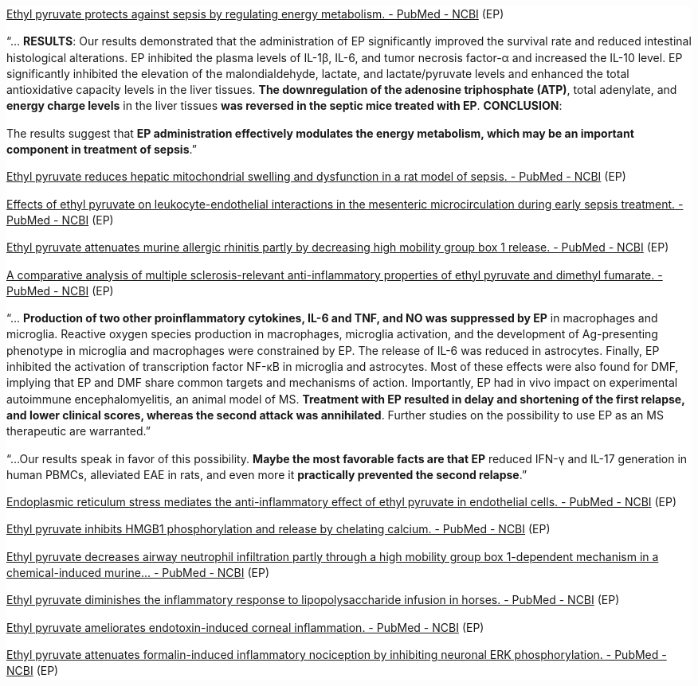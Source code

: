 [Ethyl pyruvate protects against sepsis by regulating energy metabolism. - PubMed - NCBI](https://www.ncbi.nlm.nih.gov/pubmed/26966369) (EP)

“… **RESULTS**: Our results demonstrated that the administration of EP significantly improved the survival rate and reduced intestinal histological alterations. EP inhibited the plasma levels of IL-1β, IL-6, and tumor necrosis factor-α and increased the IL-10 level. EP significantly inhibited the elevation of the malondialdehyde, lactate, and lactate/pyruvate levels and enhanced the total antioxidative capacity levels in the liver tissues. **The downregulation of the adenosine triphosphate (ATP)**, total adenylate, and **energy charge levels** in the liver tissues **was reversed in the septic mice treated with EP**. **CONCLUSION**:

The results suggest that **EP administration effectively modulates the energy metabolism, which may be an important component in treatment of sepsis**.”

[Ethyl pyruvate reduces hepatic mitochondrial swelling and dysfunction in a rat model of sepsis. - PubMed - NCBI](https://www.ncbi.nlm.nih.gov/pubmed/26339342) (EP)

[Effects of ethyl pyruvate on leukocyte-endothelial interactions in the mesenteric microcirculation during early sepsis treatment. - PubMed - NCBI](https://www.ncbi.nlm.nih.gov/pubmed/26222821) (EP)

[Ethyl pyruvate attenuates murine allergic rhinitis partly by decreasing high mobility group box 1 release. - PubMed - NCBI](https://www.ncbi.nlm.nih.gov/pubmed/25681468) (EP)

[A comparative analysis of multiple sclerosis-relevant anti-inflammatory properties of ethyl pyruvate and dimethyl fumarate. - PubMed - NCBI](https://www.ncbi.nlm.nih.gov/pubmed/25681336) (EP)

“… **Production of two other proinflammatory cytokines, IL-6 and TNF, and NO was suppressed by EP** in macrophages and microglia. Reactive oxygen species production in macrophages, microglia activation, and the development of Ag-presenting phenotype in microglia and macrophages were constrained by EP. The release of IL-6 was reduced in astrocytes. Finally, EP inhibited the activation of transcription factor NF-κB in microglia and astrocytes. Most of these effects were also found for DMF, implying that EP and DMF share common targets and mechanisms of action. Importantly, EP had in vivo impact on experimental autoimmune encephalomyelitis, an animal model of MS. **Treatment with EP resulted in delay and shortening of the first relapse, and lower clinical scores, whereas the second attack was annihilated**. Further studies on the possibility to use EP as an MS therapeutic are warranted.”

“…Our results speak in favor of this possibility. **Maybe the most favorable facts are that EP** reduced IFN-γ and IL-17 generation in human PBMCs, alleviated EAE in rats, and even more it **practically prevented the second relapse**.”

[Endoplasmic reticulum stress mediates the anti-inflammatory effect of ethyl pyruvate in endothelial cells. - PubMed - NCBI](https://www.ncbi.nlm.nih.gov/pubmed/25470819) (EP)

[Ethyl pyruvate inhibits HMGB1 phosphorylation and release by chelating calcium. - PubMed - NCBI](https://www.ncbi.nlm.nih.gov/pubmed/25333921) (EP)

[Ethyl pyruvate decreases airway neutrophil infiltration partly through a high mobility group box 1-dependent mechanism in a chemical-induced murine... - PubMed - NCBI](https://www.ncbi.nlm.nih.gov/pubmed/24819717) (EP)

[Ethyl pyruvate diminishes the inflammatory response to lipopolysaccharide infusion in horses. - PubMed - NCBI](https://www.ncbi.nlm.nih.gov/pubmed/22943507) (EP)

[Ethyl pyruvate ameliorates endotoxin-induced corneal inflammation. - PubMed - NCBI](https://www.ncbi.nlm.nih.gov/pubmed/22918642) (EP)

[Ethyl pyruvate attenuates formalin-induced inflammatory nociception by inhibiting neuronal ERK phosphorylation. - PubMed - NCBI](https://www.ncbi.nlm.nih.gov/pubmed/22640699) (EP)
